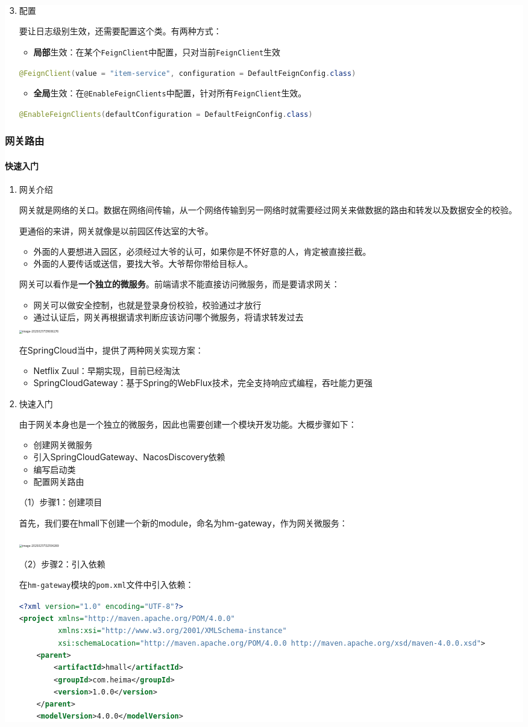3. 配置

   要让日志级别生效，还需要配置这个类。有两种方式：

   - **局部**生效：在某个`FeignClient`中配置，只对当前`FeignClient`生效

   ```Java
   @FeignClient(value = "item-service", configuration = DefaultFeignConfig.class)
   ```

   - **全局**生效：在`@EnableFeignClients`中配置，针对所有`FeignClient`生效。

   ```Java
   @EnableFeignClients(defaultConfiguration = DefaultFeignConfig.class)
   ```

### 网关路由

#### 快速入门

1. 网关介绍

   网关就是网络的关口。数据在网络间传输，从一个网络传输到另一网络时就需要经过网关来做数据的路由和转发以及数据安全的校验。

   更通俗的来讲，网关就像是以前园区传达室的大爷。

   - 外面的人要想进入园区，必须经过大爷的认可，如果你是不怀好意的人，肯定被直接拦截。
   - 外面的人要传话或送信，要找大爷。大爷帮你带给目标人。

   网关可以看作是**一个独立的微服务**。前端请求不能直接访问微服务，而是要请求网关：

   - 网关可以做安全控制，也就是登录身份校验，校验通过才放行
   - 通过认证后，网关再根据请求判断应该访问哪个微服务，将请求转发过去

   <img src="D:\Desktop\Java学习个人笔记整理\11 微服务.assets\image-20250217131606276.png" alt="image-20250217131606276" style="zoom:33%;" />

   在SpringCloud当中，提供了两种网关实现方案：

   - Netflix Zuul：早期实现，目前已经淘汰
   - SpringCloudGateway：基于Spring的WebFlux技术，完全支持响应式编程，吞吐能力更强

2. 快速入门

   由于网关本身也是一个独立的微服务，因此也需要创建一个模块开发功能。大概步骤如下：

   - 创建网关微服务
   - 引入SpringCloudGateway、NacosDiscovery依赖
   - 编写启动类
   - 配置网关路由

   （1）步骤1：创建项目

   首先，我们要在hmall下创建一个新的module，命名为hm-gateway，作为网关微服务：

   <img src="D:\Desktop\Java学习个人笔记整理\11 微服务.assets\image-20250217132104289.png" alt="image-20250217132104289" style="zoom:33%;" />

   （2）步骤2：引入依赖

   在`hm-gateway`模块的`pom.xml`文件中引入依赖：

   ```XML
   <?xml version="1.0" encoding="UTF-8"?>
   <project xmlns="http://maven.apache.org/POM/4.0.0"
            xmlns:xsi="http://www.w3.org/2001/XMLSchema-instance"
            xsi:schemaLocation="http://maven.apache.org/POM/4.0.0 http://maven.apache.org/xsd/maven-4.0.0.xsd">
       <parent>
           <artifactId>hmall</artifactId>
           <groupId>com.heima</groupId>
           <version>1.0.0</version>
       </parent>
       <modelVersion>4.0.0</modelVersion>
   
   ```